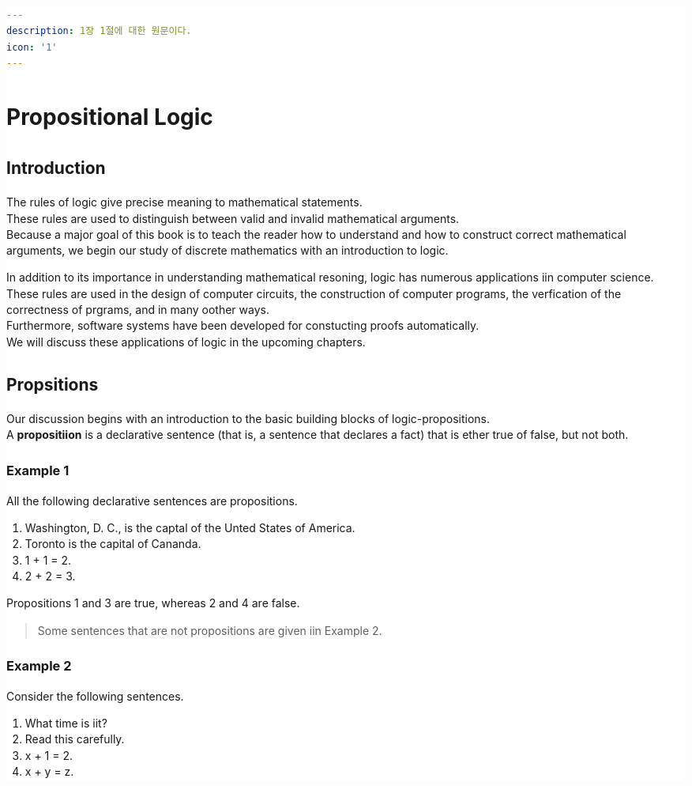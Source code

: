 ```yaml
---
description: 1장 1절에 대한 원문이다.
icon: '1'
---
```


# Propositional Logic

## Introduction

The rules of logic give precise meaning to mathematical statements.\
These rules are used to distinguish between valid and invalid mathematical arguments.\
Because a major goal of this book is to teach the reader how to understand and how to construct correct mathematical arguments, we begin our study of discrete mathematics with an introduction to logic.

In addition to its importance in understanding mathematical resoning, logic has numerous applications iin computer science.\
These rules are used in the design of computer circuits, the construction of computer programs, the verfication of the correctness of prgrams, and in many oother ways.\
Furthermore, software systems have been developed for constucting proofs automatically.\
We will discuss these applications of logic in the upcoming chapters.

## Propsitions

Our discussion begins with an introduction to the basic building blocks of logic-propositions.\
A **propositiion** is a declarative sentence (that is, a sentence that declares a fact) that is ether true of false, but not both.

### Example 1

All the following declarative sentences are propositions.

1. Washington, D. C., is the captal of the Unted States of America.
2. Toronto is the capital of Cananda.
3. 1 + 1 = 2.
4. 2 + 2 = 3.

Propositions 1 and 3 are true, whereas 2 and 4 are false.

> Some sentences that are not propositions are given iin Example 2.

### Example 2

Consider the following sentences.

1. What time is iit?
2. Read this carefully.
3. x + 1 = 2.
4. x + y = z.
